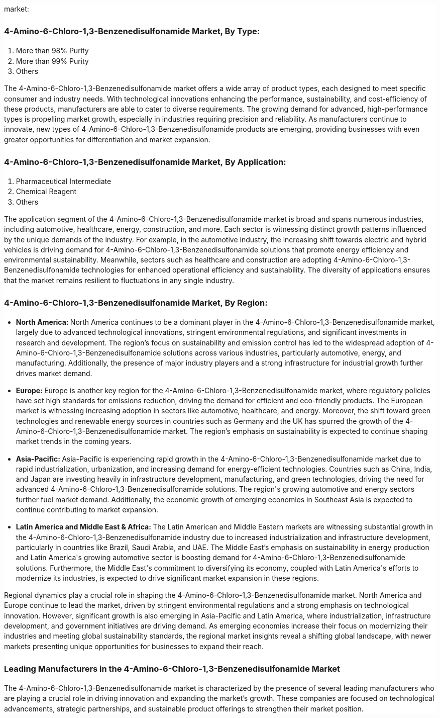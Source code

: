 market:</p><h3><strong>4-Amino-6-Chloro-1,3-Benzenedisulfonamide Market, By Type:<br /></strong></h3><ol><li>More than 98% Purity<li> More than 99% Purity<li> Others</li></ol><p>The 4-Amino-6-Chloro-1,3-Benzenedisulfonamide market offers a wide array of product types, each designed to meet specific consumer and industry needs. With technological innovations enhancing the performance, sustainability, and cost-efficiency of these products, manufacturers are able to cater to diverse requirements. The growing demand for advanced, high-performance types is propelling market growth, especially in industries requiring precision and reliability. As manufacturers continue to innovate, new types of 4-Amino-6-Chloro-1,3-Benzenedisulfonamide products are emerging, providing businesses with even greater opportunities for differentiation and market expansion.</p><h3>4-Amino-6-Chloro-1,3-Benzenedisulfonamide Market,&nbsp;By Application:</h3><ol><li>Pharmaceutical Intermediate<li> Chemical Reagent<li> Others</li></ol><p>The application segment of the 4-Amino-6-Chloro-1,3-Benzenedisulfonamide market is broad and spans numerous industries, including automotive, healthcare, energy, construction, and more. Each sector is witnessing distinct growth patterns influenced by the unique demands of the industry. For example, in the automotive industry, the increasing shift towards electric and hybrid vehicles is driving demand for 4-Amino-6-Chloro-1,3-Benzenedisulfonamide solutions that promote energy efficiency and environmental sustainability. Meanwhile, sectors such as healthcare and construction are adopting 4-Amino-6-Chloro-1,3-Benzenedisulfonamide technologies for enhanced operational efficiency and sustainability. The diversity of applications ensures that the market remains resilient to fluctuations in any single industry.</p><h3>4-Amino-6-Chloro-1,3-Benzenedisulfonamide Market, By Region:</h3><ul><li><p><strong>North America:&nbsp;</strong>North America continues to be a dominant player in the 4-Amino-6-Chloro-1,3-Benzenedisulfonamide market, largely due to advanced technological innovations, stringent environmental regulations, and significant investments in research and development. The region&rsquo;s focus on sustainability and emission control has led to the widespread adoption of 4-Amino-6-Chloro-1,3-Benzenedisulfonamide solutions across various industries, particularly automotive, energy, and manufacturing. Additionally, the presence of major industry players and a strong infrastructure for industrial growth further drives market demand.</p></li><li><p><strong><strong>Europe:&nbsp;</strong></strong>Europe is another key region for the 4-Amino-6-Chloro-1,3-Benzenedisulfonamide market, where regulatory policies have set high standards for emissions reduction, driving the demand for efficient and eco-friendly products. The European market is witnessing increasing adoption in sectors like automotive, healthcare, and energy. Moreover, the shift toward green technologies and renewable energy sources in countries such as Germany and the UK has spurred the growth of the 4-Amino-6-Chloro-1,3-Benzenedisulfonamide market. The region&rsquo;s emphasis on sustainability is expected to continue shaping market trends in the coming years.</p></li><li><p><strong><strong>Asia-Pacific:&nbsp;</strong></strong>Asia-Pacific is experiencing rapid growth in the 4-Amino-6-Chloro-1,3-Benzenedisulfonamide market due to rapid industrialization, urbanization, and increasing demand for energy-efficient technologies. Countries such as China, India, and Japan are investing heavily in infrastructure development, manufacturing, and green technologies, driving the need for advanced 4-Amino-6-Chloro-1,3-Benzenedisulfonamide solutions. The region's growing automotive and energy sectors further fuel market demand. Additionally, the economic growth of emerging economies in Southeast Asia is expected to continue contributing to market expansion.</p></li><li><p><strong><strong>Latin America and Middle East &amp; Africa:&nbsp;</strong></strong>The Latin American and Middle Eastern markets are witnessing substantial growth in the 4-Amino-6-Chloro-1,3-Benzenedisulfonamide industry due to increased industrialization and infrastructure development, particularly in countries like Brazil, Saudi Arabia, and UAE. The Middle East&rsquo;s emphasis on sustainability in energy production and Latin America's growing automotive sector is boosting demand for 4-Amino-6-Chloro-1,3-Benzenedisulfonamide solutions. Furthermore, the Middle East's commitment to diversifying its economy, coupled with Latin America's efforts to modernize its industries, is expected to drive significant market expansion in these regions.</p></li></ul><p>Regional dynamics play a crucial role in shaping the 4-Amino-6-Chloro-1,3-Benzenedisulfonamide market. North America and Europe continue to lead the market, driven by stringent environmental regulations and a strong emphasis on technological innovation. However, significant growth is also emerging in Asia-Pacific and Latin America, where industrialization, infrastructure development, and government initiatives are driving demand. As emerging economies increase their focus on modernizing their industries and meeting global sustainability standards, the regional market insights reveal a shifting global landscape, with newer markets presenting unique opportunities for businesses to expand their reach.</p><h3><strong>Leading Manufacturers in the 4-Amino-6-Chloro-1,3-Benzenedisulfonamide Market</strong></h3><p>The 4-Amino-6-Chloro-1,3-Benzenedisulfonamide market is characterized by the presence of several leading manufacturers who are playing a crucial role in driving innovation and expanding the market&rsquo;s growth. These companies are focused on technological advancements, strategic partnerships, and sustainable product offerings to strengthen their market position.
